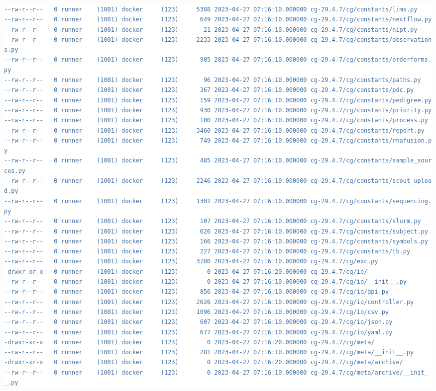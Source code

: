 ```diff
--rw-r--r--   0 runner    (1001) docker     (123)     5388 2023-04-27 07:16:10.000000 cg-29.4.7/cg/constants/lims.py
--rw-r--r--   0 runner    (1001) docker     (123)      649 2023-04-27 07:16:10.000000 cg-29.4.7/cg/constants/nextflow.py
--rw-r--r--   0 runner    (1001) docker     (123)       21 2023-04-27 07:16:10.000000 cg-29.4.7/cg/constants/nipt.py
--rw-r--r--   0 runner    (1001) docker     (123)     2233 2023-04-27 07:16:10.000000 cg-29.4.7/cg/constants/observations.py
--rw-r--r--   0 runner    (1001) docker     (123)      985 2023-04-27 07:16:10.000000 cg-29.4.7/cg/constants/orderforms.py
--rw-r--r--   0 runner    (1001) docker     (123)       96 2023-04-27 07:16:10.000000 cg-29.4.7/cg/constants/paths.py
--rw-r--r--   0 runner    (1001) docker     (123)      367 2023-04-27 07:16:10.000000 cg-29.4.7/cg/constants/pdc.py
--rw-r--r--   0 runner    (1001) docker     (123)      159 2023-04-27 07:16:10.000000 cg-29.4.7/cg/constants/pedigree.py
--rw-r--r--   0 runner    (1001) docker     (123)      930 2023-04-27 07:16:10.000000 cg-29.4.7/cg/constants/priority.py
--rw-r--r--   0 runner    (1001) docker     (123)      100 2023-04-27 07:16:10.000000 cg-29.4.7/cg/constants/process.py
--rw-r--r--   0 runner    (1001) docker     (123)     3460 2023-04-27 07:16:10.000000 cg-29.4.7/cg/constants/report.py
--rw-r--r--   0 runner    (1001) docker     (123)      749 2023-04-27 07:16:10.000000 cg-29.4.7/cg/constants/rnafusion.py
--rw-r--r--   0 runner    (1001) docker     (123)      485 2023-04-27 07:16:10.000000 cg-29.4.7/cg/constants/sample_sources.py
--rw-r--r--   0 runner    (1001) docker     (123)     2246 2023-04-27 07:16:10.000000 cg-29.4.7/cg/constants/scout_upload.py
--rw-r--r--   0 runner    (1001) docker     (123)     1301 2023-04-27 07:16:10.000000 cg-29.4.7/cg/constants/sequencing.py
--rw-r--r--   0 runner    (1001) docker     (123)      107 2023-04-27 07:16:10.000000 cg-29.4.7/cg/constants/slurm.py
--rw-r--r--   0 runner    (1001) docker     (123)      626 2023-04-27 07:16:10.000000 cg-29.4.7/cg/constants/subject.py
--rw-r--r--   0 runner    (1001) docker     (123)      166 2023-04-27 07:16:10.000000 cg-29.4.7/cg/constants/symbols.py
--rw-r--r--   0 runner    (1001) docker     (123)      227 2023-04-27 07:16:10.000000 cg-29.4.7/cg/constants/tb.py
--rw-r--r--   0 runner    (1001) docker     (123)     3780 2023-04-27 07:16:10.000000 cg-29.4.7/cg/exc.py
-drwxr-xr-x   0 runner    (1001) docker     (123)        0 2023-04-27 07:16:20.000000 cg-29.4.7/cg/io/
--rw-r--r--   0 runner    (1001) docker     (123)        0 2023-04-27 07:16:10.000000 cg-29.4.7/cg/io/__init__.py
--rw-r--r--   0 runner    (1001) docker     (123)      856 2023-04-27 07:16:10.000000 cg-29.4.7/cg/io/api.py
--rw-r--r--   0 runner    (1001) docker     (123)     2626 2023-04-27 07:16:10.000000 cg-29.4.7/cg/io/controller.py
--rw-r--r--   0 runner    (1001) docker     (123)     1096 2023-04-27 07:16:10.000000 cg-29.4.7/cg/io/csv.py
--rw-r--r--   0 runner    (1001) docker     (123)      607 2023-04-27 07:16:10.000000 cg-29.4.7/cg/io/json.py
--rw-r--r--   0 runner    (1001) docker     (123)      677 2023-04-27 07:16:10.000000 cg-29.4.7/cg/io/yaml.py
-drwxr-xr-x   0 runner    (1001) docker     (123)        0 2023-04-27 07:16:20.000000 cg-29.4.7/cg/meta/
--rw-r--r--   0 runner    (1001) docker     (123)      281 2023-04-27 07:16:10.000000 cg-29.4.7/cg/meta/__init__.py
-drwxr-xr-x   0 runner    (1001) docker     (123)        0 2023-04-27 07:16:20.000000 cg-29.4.7/cg/meta/archive/
--rw-r--r--   0 runner    (1001) docker     (123)        0 2023-04-27 07:16:10.000000 cg-29.4.7/cg/meta/archive/__init__.py
```